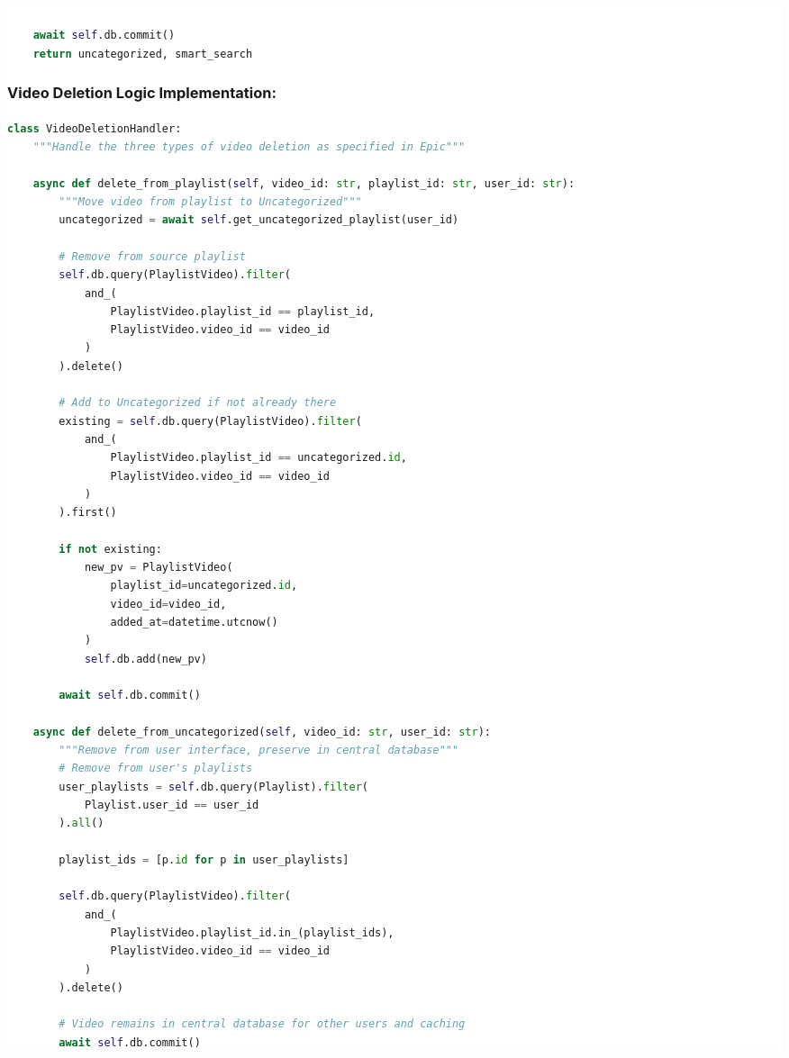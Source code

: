 ```python
    
    await self.db.commit()
    return uncategorized, smart_search
```

### Video Deletion Logic Implementation:
```python
class VideoDeletionHandler:
    """Handle the three types of video deletion as specified in Epic"""
    
    async def delete_from_playlist(self, video_id: str, playlist_id: str, user_id: str):
        """Move video from playlist to Uncategorized"""
        uncategorized = await self.get_uncategorized_playlist(user_id)
        
        # Remove from source playlist
        self.db.query(PlaylistVideo).filter(
            and_(
                PlaylistVideo.playlist_id == playlist_id,
                PlaylistVideo.video_id == video_id
            )
        ).delete()
        
        # Add to Uncategorized if not already there
        existing = self.db.query(PlaylistVideo).filter(
            and_(
                PlaylistVideo.playlist_id == uncategorized.id,
                PlaylistVideo.video_id == video_id
            )
        ).first()
        
        if not existing:
            new_pv = PlaylistVideo(
                playlist_id=uncategorized.id,
                video_id=video_id,
                added_at=datetime.utcnow()
            )
            self.db.add(new_pv)
        
        await self.db.commit()
    
    async def delete_from_uncategorized(self, video_id: str, user_id: str):
        """Remove from user interface, preserve in central database"""
        # Remove from user's playlists
        user_playlists = self.db.query(Playlist).filter(
            Playlist.user_id == user_id
        ).all()
        
        playlist_ids = [p.id for p in user_playlists]
        
        self.db.query(PlaylistVideo).filter(
            and_(
                PlaylistVideo.playlist_id.in_(playlist_ids),
                PlaylistVideo.video_id == video_id
            )
        ).delete()
        
        # Video remains in central database for other users and caching
        await self.db.commit()
```
